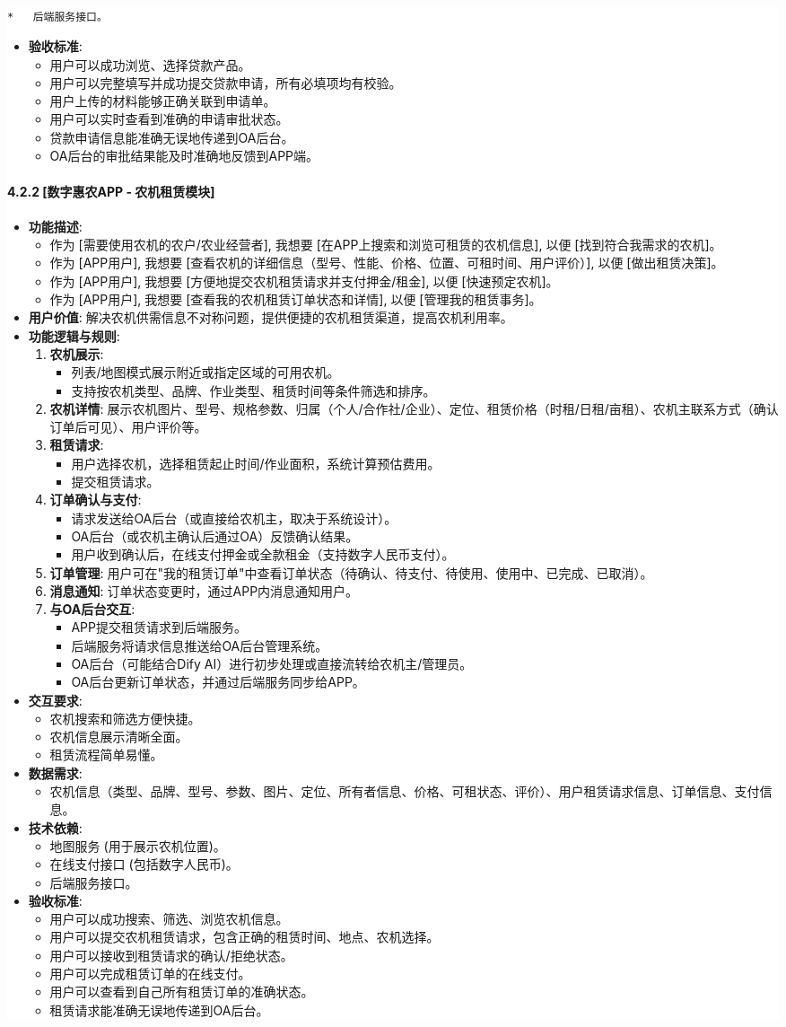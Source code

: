     *   后端服务接口。
-   **验收标准**:
    *   用户可以成功浏览、选择贷款产品。
    *   用户可以完整填写并成功提交贷款申请，所有必填项均有校验。
    *   用户上传的材料能够正确关联到申请单。
    *   用户可以实时查看到准确的申请审批状态。
    *   贷款申请信息能准确无误地传递到OA后台。
    *   OA后台的审批结果能及时准确地反馈到APP端。

#### 4.2.2 [数字惠农APP - 农机租赁模块]

-   **功能描述**:
    *   作为 [需要使用农机的农户/农业经营者], 我想要 [在APP上搜索和浏览可租赁的农机信息], 以便 [找到符合我需求的农机]。
    *   作为 [APP用户], 我想要 [查看农机的详细信息（型号、性能、价格、位置、可租时间、用户评价）], 以便 [做出租赁决策]。
    *   作为 [APP用户], 我想要 [方便地提交农机租赁请求并支付押金/租金], 以便 [快速预定农机]。
    *   作为 [APP用户], 我想要 [查看我的农机租赁订单状态和详情], 以便 [管理我的租赁事务]。
-   **用户价值**: 解决农机供需信息不对称问题，提供便捷的农机租赁渠道，提高农机利用率。
-   **功能逻辑与规则**:
    1.  **农机展示**:
        *   列表/地图模式展示附近或指定区域的可用农机。
        *   支持按农机类型、品牌、作业类型、租赁时间等条件筛选和排序。
    2.  **农机详情**: 展示农机图片、型号、规格参数、归属（个人/合作社/企业）、定位、租赁价格（时租/日租/亩租）、农机主联系方式（确认订单后可见）、用户评价等。
    3.  **租赁请求**:
        *   用户选择农机，选择租赁起止时间/作业面积，系统计算预估费用。
        *   提交租赁请求。
    4.  **订单确认与支付**:
        *   请求发送给OA后台（或直接给农机主，取决于系统设计）。
        *   OA后台（或农机主确认后通过OA）反馈确认结果。
        *   用户收到确认后，在线支付押金或全款租金（支持数字人民币支付）。
    5.  **订单管理**: 用户可在"我的租赁订单"中查看订单状态（待确认、待支付、待使用、使用中、已完成、已取消）。
    6.  **消息通知**: 订单状态变更时，通过APP内消息通知用户。
    7.  **与OA后台交互**:
        *   APP提交租赁请求到后端服务。
        *   后端服务将请求信息推送给OA后台管理系统。
        *   OA后台（可能结合Dify AI）进行初步处理或直接流转给农机主/管理员。
        *   OA后台更新订单状态，并通过后端服务同步给APP。
-   **交互要求**:
    *   农机搜索和筛选方便快捷。
    *   农机信息展示清晰全面。
    *   租赁流程简单易懂。
-   **数据需求**:
    *   农机信息（类型、品牌、型号、参数、图片、定位、所有者信息、价格、可租状态、评价）、用户租赁请求信息、订单信息、支付信息。
-   **技术依赖**:
    *   地图服务 (用于展示农机位置)。
    *   在线支付接口 (包括数字人民币)。
    *   后端服务接口。
-   **验收标准**:
    *   用户可以成功搜索、筛选、浏览农机信息。
    *   用户可以提交农机租赁请求，包含正确的租赁时间、地点、农机选择。
    *   用户可以接收到租赁请求的确认/拒绝状态。
    *   用户可以完成租赁订单的在线支付。
    *   用户可以查看到自己所有租赁订单的准确状态。
    *   租赁请求能准确无误地传递到OA后台。
